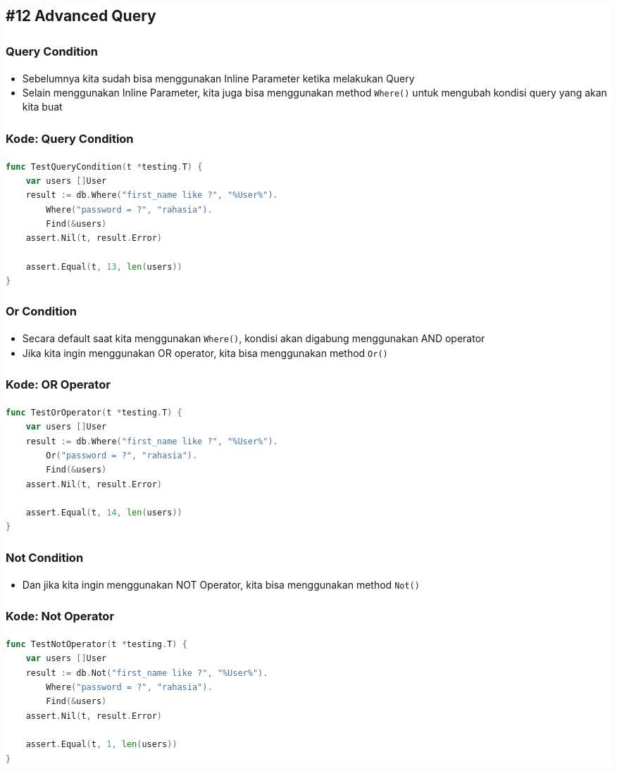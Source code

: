 ## #12 Advanced Query

### Query Condition

- Sebelumnya kita sudah bisa menggunakan Inline Parameter ketika melakukan Query
- Selain menggunakan Inline Parameter, kita juga bisa menggunakan method `Where()` untuk mengubah kondisi query yang akan kita buat

### Kode: Query Condition

```go
func TestQueryCondition(t *testing.T) {
	var users []User
	result := db.Where("first_name like ?", "%User%").
		Where("password = ?", "rahasia").
		Find(&users)
	assert.Nil(t, result.Error)

	assert.Equal(t, 13, len(users))
}
```

### Or Condition

- Secara default saat kita menggunakan `Where()`, kondisi akan digabung menggunakan AND operator
- Jika kita ingin menggunakan OR operator, kita bisa menggunakan method `Or()`

### Kode: OR Operator

```go
func TestOrOperator(t *testing.T) {
	var users []User
	result := db.Where("first_name like ?", "%User%").
		Or("password = ?", "rahasia").
		Find(&users)
	assert.Nil(t, result.Error)

	assert.Equal(t, 14, len(users))
}
```

### Not Condition

- Dan jika kita ingin menggunakan NOT Operator, kita bisa menggunakan method `Not()`

### Kode: Not Operator

```go
func TestNotOperator(t *testing.T) {
	var users []User
	result := db.Not("first_name like ?", "%User%").
		Where("password = ?", "rahasia").
		Find(&users)
	assert.Nil(t, result.Error)

	assert.Equal(t, 1, len(users))
}
```
